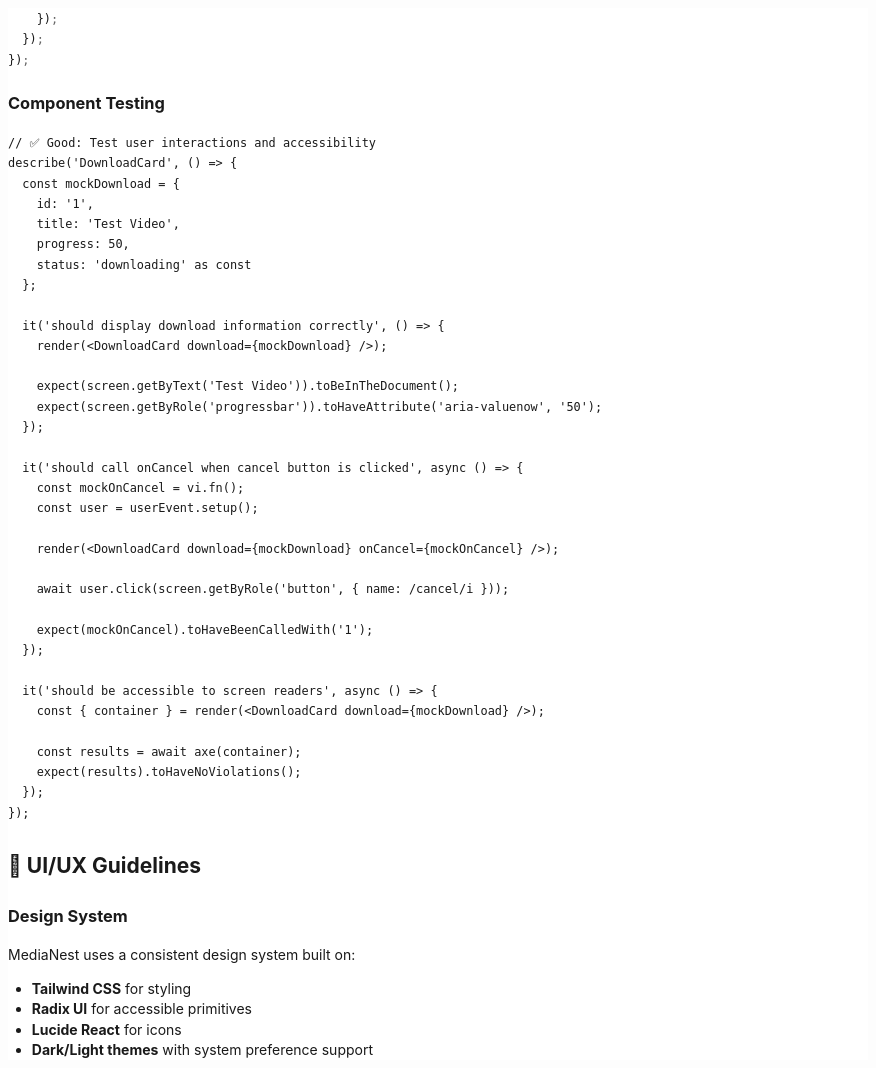 ```typescript
    });
  });
});
```

### Component Testing

```tsx
// ✅ Good: Test user interactions and accessibility
describe('DownloadCard', () => {
  const mockDownload = {
    id: '1',
    title: 'Test Video',
    progress: 50,
    status: 'downloading' as const
  };

  it('should display download information correctly', () => {
    render(<DownloadCard download={mockDownload} />);
    
    expect(screen.getByText('Test Video')).toBeInTheDocument();
    expect(screen.getByRole('progressbar')).toHaveAttribute('aria-valuenow', '50');
  });

  it('should call onCancel when cancel button is clicked', async () => {
    const mockOnCancel = vi.fn();
    const user = userEvent.setup();
    
    render(<DownloadCard download={mockDownload} onCancel={mockOnCancel} />);
    
    await user.click(screen.getByRole('button', { name: /cancel/i }));
    
    expect(mockOnCancel).toHaveBeenCalledWith('1');
  });

  it('should be accessible to screen readers', async () => {
    const { container } = render(<DownloadCard download={mockDownload} />);
    
    const results = await axe(container);
    expect(results).toHaveNoViolations();
  });
});
```

## 🎨 UI/UX Guidelines

### Design System

MediaNest uses a consistent design system built on:

- **Tailwind CSS** for styling
- **Radix UI** for accessible primitives
- **Lucide React** for icons
- **Dark/Light themes** with system preference support
